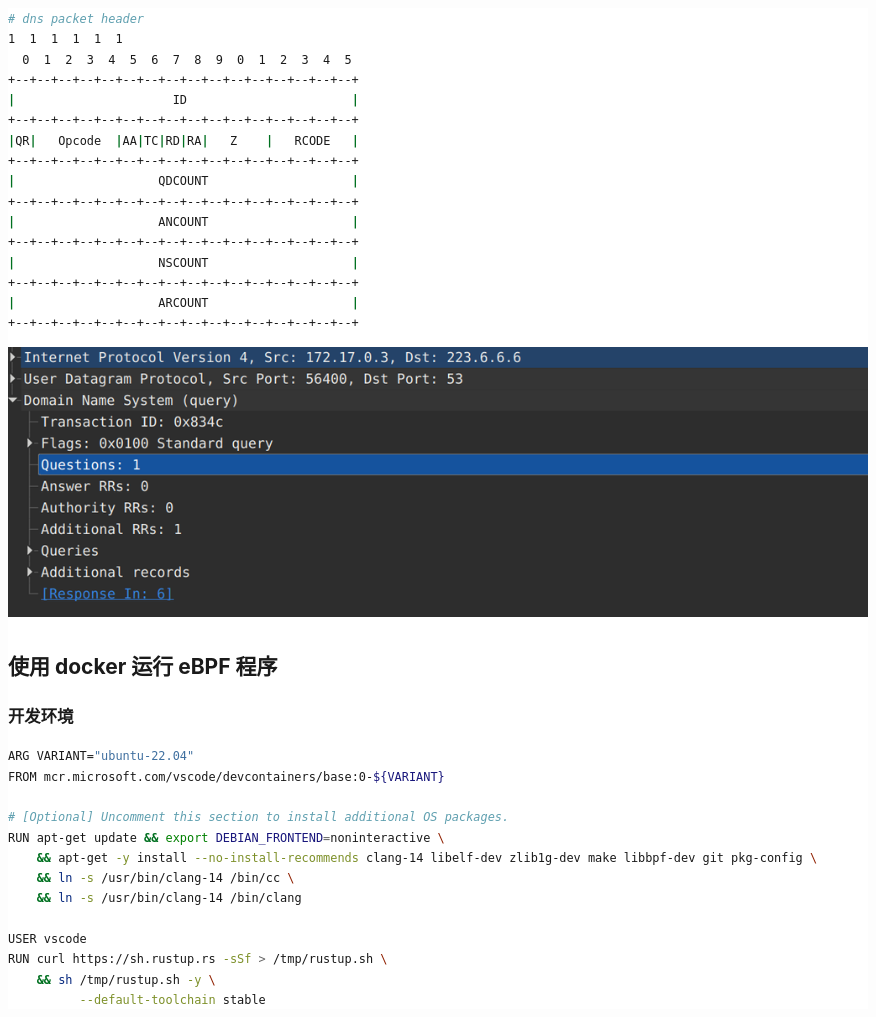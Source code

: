 ```bash
# dns packet header
1  1  1  1  1  1
  0  1  2  3  4  5  6  7  8  9  0  1  2  3  4  5
+--+--+--+--+--+--+--+--+--+--+--+--+--+--+--+--+
|                      ID                       |
+--+--+--+--+--+--+--+--+--+--+--+--+--+--+--+--+
|QR|   Opcode  |AA|TC|RD|RA|   Z    |   RCODE   |
+--+--+--+--+--+--+--+--+--+--+--+--+--+--+--+--+
|                    QDCOUNT                    |
+--+--+--+--+--+--+--+--+--+--+--+--+--+--+--+--+
|                    ANCOUNT                    |
+--+--+--+--+--+--+--+--+--+--+--+--+--+--+--+--+
|                    NSCOUNT                    |
+--+--+--+--+--+--+--+--+--+--+--+--+--+--+--+--+
|                    ARCOUNT                    |
+--+--+--+--+--+--+--+--+--+--+--+--+--+--+--+--+
```

![Untitled](images/Untitled%202.png)

## 使用 docker 运行 eBPF 程序

### 开发环境

```bash
ARG VARIANT="ubuntu-22.04"
FROM mcr.microsoft.com/vscode/devcontainers/base:0-${VARIANT}

# [Optional] Uncomment this section to install additional OS packages.
RUN apt-get update && export DEBIAN_FRONTEND=noninteractive \
    && apt-get -y install --no-install-recommends clang-14 libelf-dev zlib1g-dev make libbpf-dev git pkg-config \
    && ln -s /usr/bin/clang-14 /bin/cc \
    && ln -s /usr/bin/clang-14 /bin/clang

USER vscode
RUN curl https://sh.rustup.rs -sSf > /tmp/rustup.sh \
    && sh /tmp/rustup.sh -y \
          --default-toolchain stable
```
